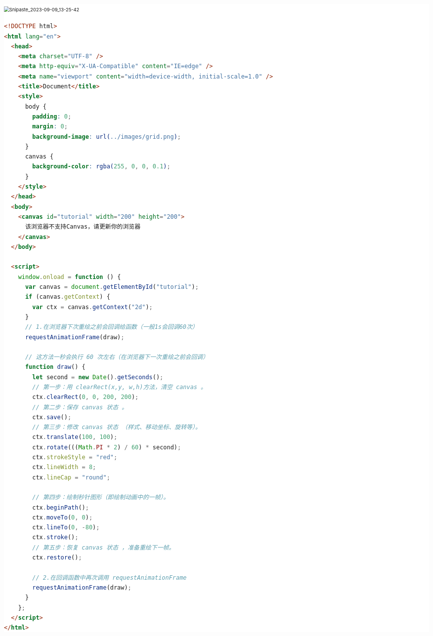 <img src="https://cdn.nlark.com/yuque/0/2023/png/1614731/1694238757152-c5003cb2-e56e-40e3-a12a-b325b022ecef.png" alt="Snipaste_2023-09-09_13-25-42" style="zoom:67%;" />

```html
<!DOCTYPE html>
<html lang="en">
  <head>
    <meta charset="UTF-8" />
    <meta http-equiv="X-UA-Compatible" content="IE=edge" />
    <meta name="viewport" content="width=device-width, initial-scale=1.0" />
    <title>Document</title>
    <style>
      body {
        padding: 0;
        margin: 0;
        background-image: url(../images/grid.png);
      }
      canvas {
        background-color: rgba(255, 0, 0, 0.1);
      }
    </style>
  </head>
  <body>
    <canvas id="tutorial" width="200" height="200">
      该浏览器不支持Canvas，请更新你的浏览器
    </canvas>
  </body>

  <script>
    window.onload = function () {
      var canvas = document.getElementById("tutorial");
      if (canvas.getContext) {
        var ctx = canvas.getContext("2d");
      }
      // 1.在浏览器下次重绘之前会回调给函数（一般1s会回调60次）
      requestAnimationFrame(draw);

      // 这方法一秒会执行 60 次左右（在浏览器下一次重绘之前会回调）
      function draw() {
        let second = new Date().getSeconds();
        // 第一步：用 clearRect(x,y, w,h)方法，清空 canvas 。
        ctx.clearRect(0, 0, 200, 200);
        // 第二步：保存 canvas 状态 。
        ctx.save();
        // 第三步：修改 canvas 状态 （样式、移动坐标、旋转等）。
        ctx.translate(100, 100);
        ctx.rotate(((Math.PI * 2) / 60) * second);
        ctx.strokeStyle = "red";
        ctx.lineWidth = 8;
        ctx.lineCap = "round";

        // 第四步：绘制秒针图形（即绘制动画中的一帧）。
        ctx.beginPath();
        ctx.moveTo(0, 0);
        ctx.lineTo(0, -80);
        ctx.stroke();
        // 第五步：恢复 canvas 状态 ，准备重绘下一帧。
        ctx.restore();

        // 2.在回调函数中再次调用 requestAnimationFrame
        requestAnimationFrame(draw);
      }
    };
  </script>
</html>
```